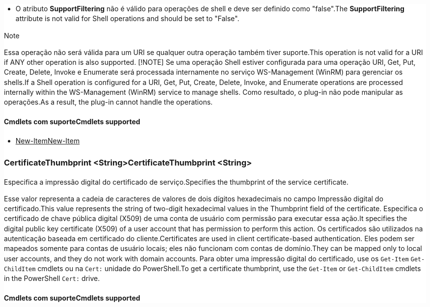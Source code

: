   - <span data-ttu-id="a15c3-236">O atributo **SupportFiltering** não é válido para operações de shell e deve ser definido como "false".</span><span class="sxs-lookup"><span data-stu-id="a15c3-236">The **SupportFiltering** attribute is not valid for Shell operations and should be set to "False".</span></span>
  > [!NOTE]
  > <span data-ttu-id="a15c3-237">Essa operação não será válida para um URI se qualquer outra operação também tiver suporte.</span><span class="sxs-lookup"><span data-stu-id="a15c3-237">This operation is not valid for a URI if ANY other operation is also supported.</span></span>
  > [!NOTE]
  > <span data-ttu-id="a15c3-238">Se uma operação Shell estiver configurada para uma operação URI, Get, Put, Create, Delete, Invoke e Enumerate será processada internamente no serviço WS-Management (WinRM) para gerenciar os shells.</span><span class="sxs-lookup"><span data-stu-id="a15c3-238">If a Shell operation is configured for a URI, Get, Put, Create, Delete, Invoke, and Enumerate operations are processed internally within the WS-Management (WinRM) service to manage shells.</span></span> <span data-ttu-id="a15c3-239">Como resultado, o plug-in não pode manipular as operações.</span><span class="sxs-lookup"><span data-stu-id="a15c3-239">As a result, the plug-in cannot handle the operations.</span></span>

#### <a name="cmdlets-supported"></a><span data-ttu-id="a15c3-240">Cmdlets com suporte</span><span class="sxs-lookup"><span data-stu-id="a15c3-240">Cmdlets supported</span></span>

- [<span data-ttu-id="a15c3-241">New-Item</span><span class="sxs-lookup"><span data-stu-id="a15c3-241">New-Item</span></span>](xref:Microsoft.PowerShell.Management.New-Item)

### <a name="certificatethumbprint-string"></a><span data-ttu-id="a15c3-242">CertificateThumbprint \<String\></span><span class="sxs-lookup"><span data-stu-id="a15c3-242">CertificateThumbprint \<String\></span></span>

<span data-ttu-id="a15c3-243">Especifica a impressão digital do certificado de serviço.</span><span class="sxs-lookup"><span data-stu-id="a15c3-243">Specifies the thumbprint of the service certificate.</span></span>

<span data-ttu-id="a15c3-244">Esse valor representa a cadeia de caracteres de valores de dois dígitos hexadecimais no campo Impressão digital do certificado.</span><span class="sxs-lookup"><span data-stu-id="a15c3-244">This value represents the string of two-digit hexadecimal values in the Thumbprint field of the certificate.</span></span> <span data-ttu-id="a15c3-245">Especifica o certificado de chave pública digital (X509) de uma conta de usuário com permissão para executar essa ação.</span><span class="sxs-lookup"><span data-stu-id="a15c3-245">It specifies the digital public key certificate (X509) of a user account that has permission to perform this action.</span></span> <span data-ttu-id="a15c3-246">Os certificados são utilizados na autenticação baseada em certificado do cliente.</span><span class="sxs-lookup"><span data-stu-id="a15c3-246">Certificates are used in client certificate-based authentication.</span></span> <span data-ttu-id="a15c3-247">Eles podem ser mapeados somente para contas de usuário locais; eles não funcionam com contas de domínio.</span><span class="sxs-lookup"><span data-stu-id="a15c3-247">They can be mapped only to local user accounts, and they do not work with domain accounts.</span></span> <span data-ttu-id="a15c3-248">Para obter uma impressão digital do certificado, use os `Get-Item` `Get-ChildItem` cmdlets ou na `Cert:` unidade do PowerShell.</span><span class="sxs-lookup"><span data-stu-id="a15c3-248">To get a certificate thumbprint, use the `Get-Item` or `Get-ChildItem` cmdlets in the PowerShell `Cert:` drive.</span></span>

#### <a name="cmdlets-supported"></a><span data-ttu-id="a15c3-249">Cmdlets com suporte</span><span class="sxs-lookup"><span data-stu-id="a15c3-249">Cmdlets supported</span></span>
